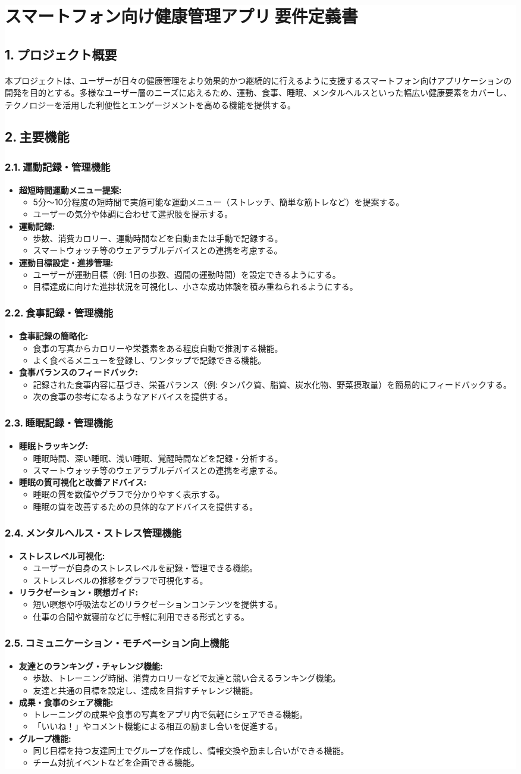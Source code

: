 # スマートフォン向け健康管理アプリ 要件定義書

## 1. プロジェクト概要

本プロジェクトは、ユーザーが日々の健康管理をより効果的かつ継続的に行えるように支援するスマートフォン向けアプリケーションの開発を目的とする。多様なユーザー層のニーズに応えるため、運動、食事、睡眠、メンタルヘルスといった幅広い健康要素をカバーし、テクノロジーを活用した利便性とエンゲージメントを高める機能を提供する。

## 2. 主要機能

### 2.1. 運動記録・管理機能
*   **超短時間運動メニュー提案:**
    *   5分〜10分程度の短時間で実施可能な運動メニュー（ストレッチ、簡単な筋トレなど）を提案する。
    *   ユーザーの気分や体調に合わせて選択肢を提示する。
*   **運動記録:**
    *   歩数、消費カロリー、運動時間などを自動または手動で記録する。
    *   スマートウォッチ等のウェアラブルデバイスとの連携を考慮する。
*   **運動目標設定・進捗管理:**
    *   ユーザーが運動目標（例: 1日の歩数、週間の運動時間）を設定できるようにする。
    *   目標達成に向けた進捗状況を可視化し、小さな成功体験を積み重ねられるようにする。

### 2.2. 食事記録・管理機能
*   **食事記録の簡略化:**
    *   食事の写真からカロリーや栄養素をある程度自動で推測する機能。
    *   よく食べるメニューを登録し、ワンタップで記録できる機能。
*   **食事バランスのフィードバック:**
    *   記録された食事内容に基づき、栄養バランス（例: タンパク質、脂質、炭水化物、野菜摂取量）を簡易的にフィードバックする。
    *   次の食事の参考になるようなアドバイスを提供する。

### 2.3. 睡眠記録・管理機能
*   **睡眠トラッキング:**
    *   睡眠時間、深い睡眠、浅い睡眠、覚醒時間などを記録・分析する。
    *   スマートウォッチ等のウェアラブルデバイスとの連携を考慮する。
*   **睡眠の質可視化と改善アドバイス:**
    *   睡眠の質を数値やグラフで分かりやすく表示する。
    *   睡眠の質を改善するための具体的なアドバイスを提供する。

### 2.4. メンタルヘルス・ストレス管理機能
*   **ストレスレベル可視化:**
    *   ユーザーが自身のストレスレベルを記録・管理できる機能。
    *   ストレスレベルの推移をグラフで可視化する。
*   **リラクゼーション・瞑想ガイド:**
    *   短い瞑想や呼吸法などのリラクゼーションコンテンツを提供する。
    *   仕事の合間や就寝前などに手軽に利用できる形式とする。

### 2.5. コミュニケーション・モチベーション向上機能
*   **友達とのランキング・チャレンジ機能:**
    *   歩数、トレーニング時間、消費カロリーなどで友達と競い合えるランキング機能。
    *   友達と共通の目標を設定し、達成を目指すチャレンジ機能。
*   **成果・食事のシェア機能:**
    *   トレーニングの成果や食事の写真をアプリ内で気軽にシェアできる機能。
    *   「いいね！」やコメント機能による相互の励まし合いを促進する。
*   **グループ機能:**
    *   同じ目標を持つ友達同士でグループを作成し、情報交換や励まし合いができる機能。
    *   チーム対抗イベントなどを企画できる機能。
